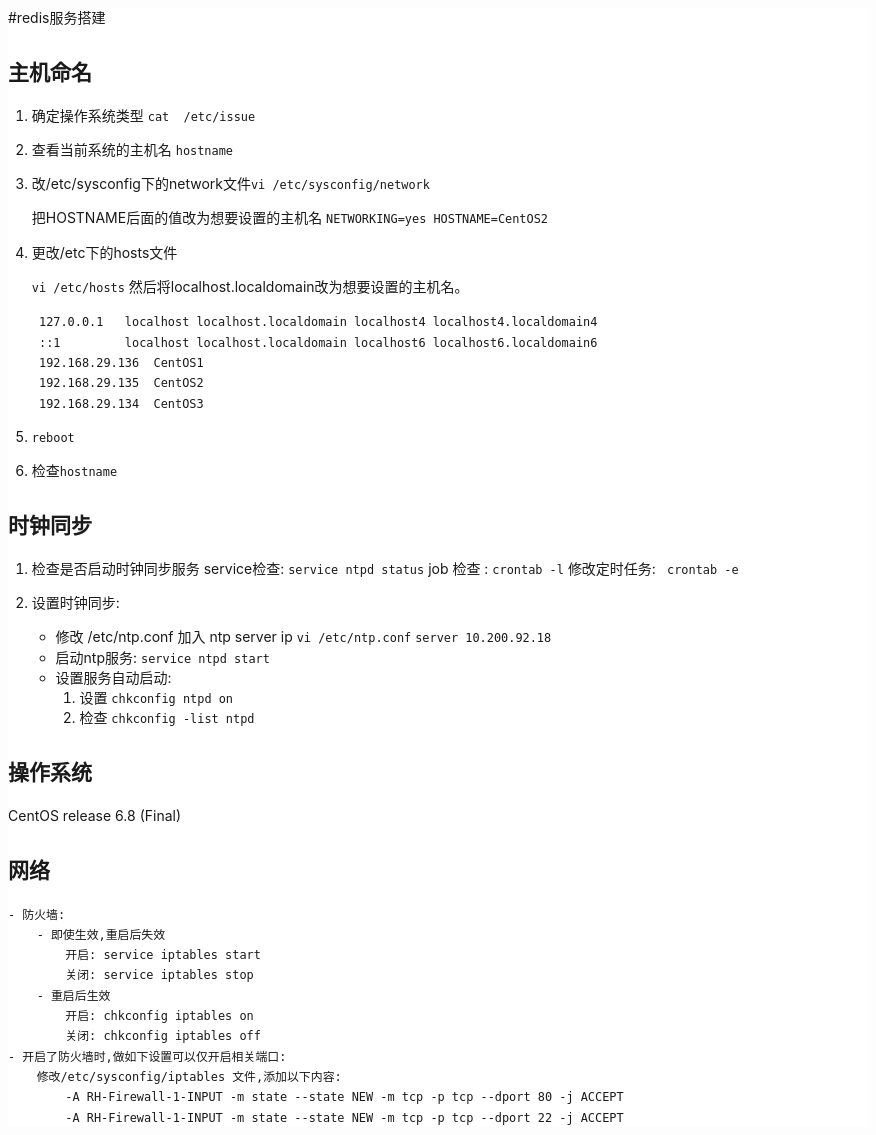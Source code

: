 #redis服务搭建
## 主机命名
1. 确定操作系统类型 
    `cat  /etc/issue`
2. 查看当前系统的主机名
`hostname`

3. 改/etc/sysconfig下的network文件`vi /etc/sysconfig/network`

    把HOSTNAME后面的值改为想要设置的主机名
    `NETWORKING=yes
    HOSTNAME=CentOS2`

4. 更改/etc下的hosts文件
    
    `vi /etc/hosts`
    然后将localhost.localdomain改为想要设置的主机名。
    
        127.0.0.1   localhost localhost.localdomain localhost4 localhost4.localdomain4
        ::1         localhost localhost.localdomain localhost6 localhost6.localdomain6
        192.168.29.136  CentOS1
        192.168.29.135  CentOS2
        192.168.29.134  CentOS3
    


5.  `reboot`
6.  检查`hostname`

## 时钟同步
1. 检查是否启动时钟同步服务
service检查:  `service ntpd status`
job 检查 :    `crontab -l`
修改定时任务: ` crontab -e` 

2. 设置时钟同步:
    - 修改 /etc/ntp.conf  加入 ntp server ip
    `vi /etc/ntp.conf` `server 10.200.92.18`
    - 启动ntp服务:
    `service ntpd start`
    - 设置服务自动启动: 
        1. 设置 `chkconfig ntpd on`
        2. 检查 `chkconfig -list ntpd`


## 操作系统
CentOS release 6.8 (Final)

## 网络
    - 防火墙:
        - 即使生效,重启后失效
            开启: service iptables start
            关闭: service iptables stop
        - 重启后生效
            开启: chkconfig iptables on
            关闭: chkconfig iptables off
    - 开启了防火墙时,做如下设置可以仅开启相关端口:
        修改/etc/sysconfig/iptables 文件,添加以下内容:
            -A RH-Firewall-1-INPUT -m state --state NEW -m tcp -p tcp --dport 80 -j ACCEPT 
            -A RH-Firewall-1-INPUT -m state --state NEW -m tcp -p tcp --dport 22 -j ACCEPT
